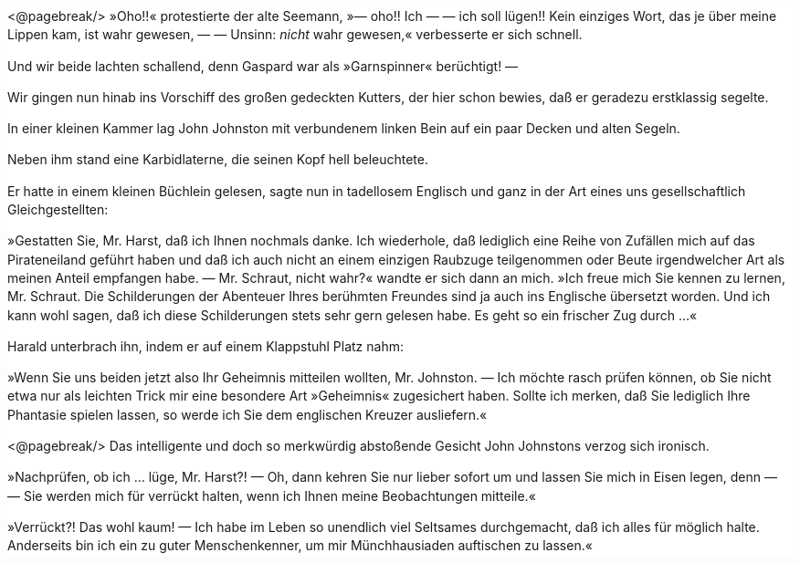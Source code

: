 <@pagebreak/>
»Oho!!« protestierte der alte Seemann, »— oho!! Ich
— — ich soll lügen!! Kein einziges Wort, das je über meine
Lippen kam, ist wahr gewesen, — — Unsinn: *nicht* wahr
gewesen,« verbesserte er sich schnell.

Und wir beide lachten schallend, denn Gaspard war als
»Garnspinner« berüchtigt! —

Wir gingen nun hinab ins Vorschiff des großen gedeckten
Kutters, der hier schon bewies, daß er geradezu erstklassig
segelte.

In einer kleinen Kammer lag John Johnston mit
verbundenem linken Bein auf ein paar Decken und alten
Segeln.

Neben ihm stand eine Karbidlaterne, die seinen Kopf
hell beleuchtete.

Er hatte in einem kleinen Büchlein gelesen, sagte nun
in tadellosem Englisch und ganz in der Art eines uns gesellschaftlich
Gleichgestellten:

»Gestatten Sie, Mr. Harst, daß ich Ihnen nochmals
danke. Ich wiederhole, daß lediglich eine Reihe von Zufällen
mich auf das Pirateneiland geführt haben und daß ich
auch nicht an einem einzigen Raubzuge teilgenommen oder
Beute irgendwelcher Art als meinen Anteil empfangen habe.
— Mr. Schraut, nicht wahr?« wandte er sich dann an mich.
»Ich freue mich Sie kennen zu lernen, Mr. Schraut. Die
Schilderungen der Abenteuer Ihres berühmten Freundes
sind ja auch ins Englische übersetzt worden. Und ich kann
wohl sagen, daß ich diese Schilderungen stets sehr gern gelesen
habe. Es geht so ein frischer Zug durch …«

Harald unterbrach ihn, indem er auf einem Klappstuhl
Platz nahm:

»Wenn Sie uns beiden jetzt also Ihr Geheimnis mitteilen
wollten, Mr. Johnston. — Ich möchte rasch prüfen
können, ob Sie nicht etwa nur als leichten Trick mir eine besondere
Art »Geheimnis« zugesichert haben. Sollte ich
merken, daß Sie lediglich Ihre Phantasie spielen lassen, so
werde ich Sie dem englischen Kreuzer ausliefern.«

<@pagebreak/>
Das intelligente und doch so merkwürdig abstoßende Gesicht
John Johnstons verzog sich ironisch.

»Nachprüfen, ob ich … lüge, Mr. Harst?! — Oh,
dann kehren Sie nur lieber sofort um und lassen Sie mich
in Eisen legen, denn — — Sie werden mich für verrückt
halten, wenn ich Ihnen meine Beobachtungen mitteile.«

»Verrückt?! Das wohl kaum! — Ich habe im Leben
so unendlich viel Seltsames durchgemacht, daß ich alles für
möglich halte. Anderseits bin ich ein zu guter Menschenkenner,
um mir Münchhausiaden auftischen zu lassen.«

